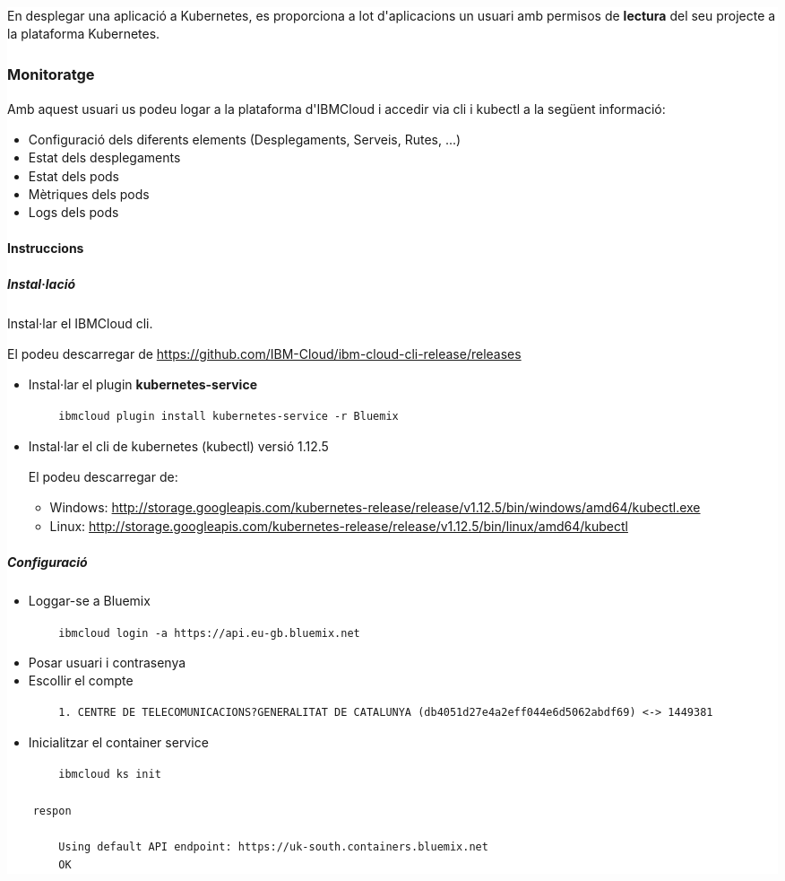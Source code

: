 En desplegar una aplicació a Kubernetes, es proporciona a lot d'aplicacions un usuari amb permisos de **lectura** del seu projecte a la plataforma Kubernetes.

### Monitoratge

Amb aquest usuari us podeu logar a la plataforma d'IBMCloud i accedir via cli i kubectl a la següent informació:

- Configuració dels diferents elements (Desplegaments, Serveis, Rutes, ...)
- Estat dels desplegaments
- Estat dels pods
- Mètriques dels pods
- Logs dels pods

#### Instruccions

##### Instal·lació

Instal·lar el IBMCloud cli.

El podeu descarregar de https://github.com/IBM-Cloud/ibm-cloud-cli-release/releases

- Instal·lar el plugin **kubernetes-service**
```
        ibmcloud plugin install kubernetes-service -r Bluemix
```
- Instal·lar el cli de kubernetes (kubectl) versió 1.12.5

    El podeu descarregar de:
  
  - Windows: http://storage.googleapis.com/kubernetes-release/release/v1.12.5/bin/windows/amd64/kubectl.exe
  - Linux: http://storage.googleapis.com/kubernetes-release/release/v1.12.5/bin/linux/amd64/kubectl


##### Configuració

- Loggar-se a Bluemix
```
        ibmcloud login -a https://api.eu-gb.bluemix.net
```
- Posar usuari i contrasenya
- Escollir el compte
```
        1. CENTRE DE TELECOMUNICACIONS?GENERALITAT DE CATALUNYA (db4051d27e4a2eff044e6d5062abdf69) <-> 1449381
```

- Inicialitzar el container service
  
```
        ibmcloud ks init
    
    respon

        Using default API endpoint: https://uk-south.containers.bluemix.net
        OK        
```
